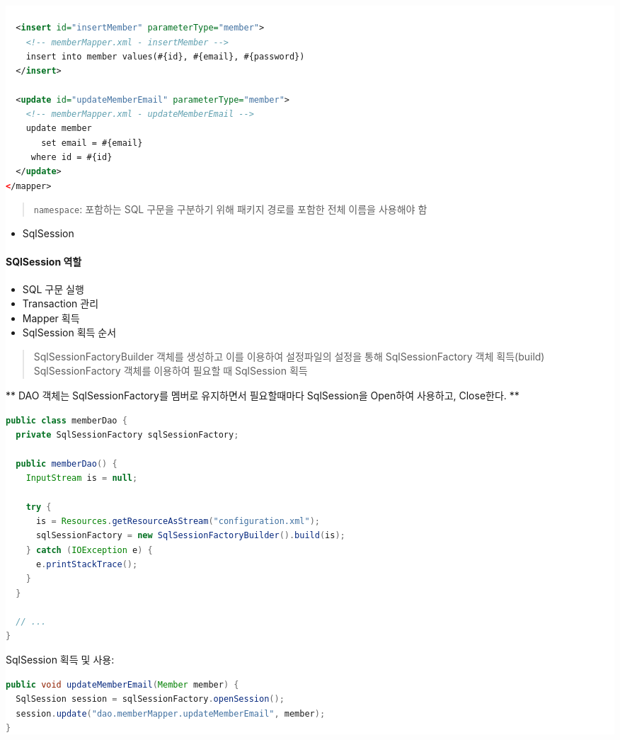 ```xml
  
  <insert id="insertMember" parameterType="member">
    <!-- memberMapper.xml - insertMember -->
    insert into member values(#{id}, #{email}, #{password})
  </insert>
  
  <update id="updateMemberEmail" parameterType="member">
    <!-- memberMapper.xml - updateMemberEmail -->
    update member
       set email = #{email}
     where id = #{id}
  </update>
</mapper>
```

> `namespace`: 포함하는 SQL 구문을 구분하기 위해 패키지 경로를 포함한 전체 이름을 사용해야 함

- SqlSession

#### SQlSession 역할

- SQL 구문 실행
- Transaction 관리
- Mapper 획득
- SqlSession 획득 순서
> SqlSessionFactoryBuilder 객체를 생성하고 이를 이용하여 설정파일의 설정을 통해 SqlSessionFactory 객체 획득(build)<br>
> SqlSessionFactory 객체를 이용하여 필요할 때 SqlSession 획득

** DAO 객체는 SqlSessionFactory를 멤버로 유지하면서 필요할때마다 SqlSession을 Open하여 사용하고, Close한다. **

```java
public class memberDao {
  private SqlSessionFactory sqlSessionFactory;
  
  public memberDao() {
    InputStream is = null;
    
    try {
      is = Resources.getResourceAsStream("configuration.xml");
      sqlSessionFactory = new SqlSessionFactoryBuilder().build(is);
    } catch (IOException e) {
      e.printStackTrace();
    }
  }
  
  // ...
}
```

SqlSession 획득 및 사용:
```java
public void updateMemberEmail(Member member) {
  SqlSession session = sqlSessionFactory.openSession();
  session.update("dao.memberMapper.updateMemberEmail", member);
}
```
